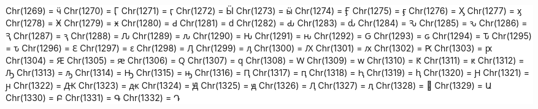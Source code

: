 Chr(1269) = ӵ
Chr(1270) = Ӷ
Chr(1271) = ӷ
Chr(1272) = Ӹ
Chr(1273) = ӹ
Chr(1274) = Ӻ
Chr(1275) = ӻ
Chr(1276) = Ӽ
Chr(1277) = ӽ
Chr(1278) = Ӿ
Chr(1279) = ӿ
Chr(1280) = Ԁ
Chr(1281) = ԁ
Chr(1282) = Ԃ
Chr(1283) = ԃ
Chr(1284) = Ԅ
Chr(1285) = ԅ
Chr(1286) = Ԇ
Chr(1287) = ԇ
Chr(1288) = Ԉ
Chr(1289) = ԉ
Chr(1290) = Ԋ
Chr(1291) = ԋ
Chr(1292) = Ԍ
Chr(1293) = ԍ
Chr(1294) = Ԏ
Chr(1295) = ԏ
Chr(1296) = Ԑ
Chr(1297) = ԑ
Chr(1298) = Ԓ
Chr(1299) = ԓ
Chr(1300) = Ԕ
Chr(1301) = ԕ
Chr(1302) = Ԗ
Chr(1303) = ԗ
Chr(1304) = Ԙ
Chr(1305) = ԙ
Chr(1306) = Ԛ
Chr(1307) = ԛ
Chr(1308) = Ԝ
Chr(1309) = ԝ
Chr(1310) = Ԟ
Chr(1311) = ԟ
Chr(1312) = Ԡ
Chr(1313) = ԡ
Chr(1314) = Ԣ
Chr(1315) = ԣ
Chr(1316) = Ԥ
Chr(1317) = ԥ
Chr(1318) = Ԧ
Chr(1319) = ԧ
Chr(1320) = Ԩ
Chr(1321) = ԩ
Chr(1322) = Ԫ
Chr(1323) = ԫ
Chr(1324) = Ԭ
Chr(1325) = ԭ
Chr(1326) = Ԯ
Chr(1327) = ԯ
Chr(1328) = ԰
Chr(1329) = Ա
Chr(1330) = Բ
Chr(1331) = Գ
Chr(1332) = Դ